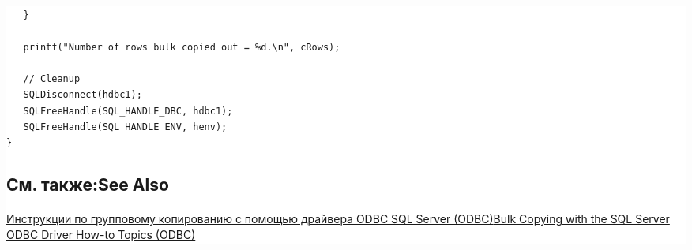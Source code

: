 ```  
   }  
  
   printf("Number of rows bulk copied out = %d.\n", cRows);  
  
   // Cleanup  
   SQLDisconnect(hdbc1);  
   SQLFreeHandle(SQL_HANDLE_DBC, hdbc1);  
   SQLFreeHandle(SQL_HANDLE_ENV, henv);  
}  
```  
  
## <a name="see-also"></a><span data-ttu-id="8a5d3-131">См. также:</span><span class="sxs-lookup"><span data-stu-id="8a5d3-131">See Also</span></span>  
 [<span data-ttu-id="8a5d3-132">Инструкции по групповому копированию с помощью драйвера ODBC SQL Server &#40;ODBC&#41;</span><span class="sxs-lookup"><span data-stu-id="8a5d3-132">Bulk Copying with the SQL Server ODBC Driver How-to Topics &#40;ODBC&#41;</span></span>](bulk-copying-with-the-sql-server-odbc-driver-how-to-topics-odbc.md)  
  
  
